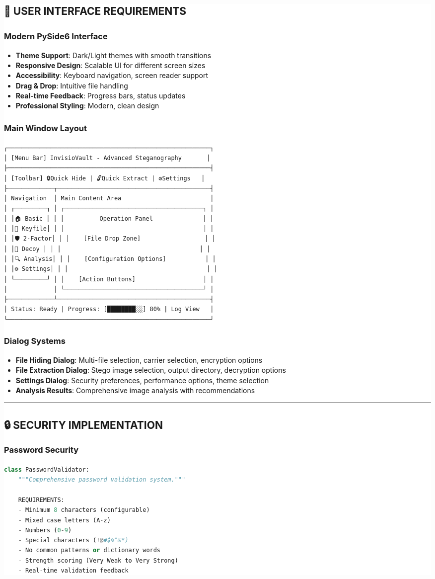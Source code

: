 
## 🎨 **USER INTERFACE REQUIREMENTS**

### **Modern PySide6 Interface**
- **Theme Support**: Dark/Light themes with smooth transitions
- **Responsive Design**: Scalable UI for different screen sizes
- **Accessibility**: Keyboard navigation, screen reader support
- **Drag & Drop**: Intuitive file handling
- **Real-time Feedback**: Progress bars, status updates
- **Professional Styling**: Modern, clean design

### **Main Window Layout**
```
┌─────────────────────────────────────────────────────────┐
│ [Menu Bar] InvisioVault - Advanced Steganography       │
├─────────────────────────────────────────────────────────┤
│ [Toolbar] 🔒Quick Hide | 🔓Quick Extract | ⚙️Settings   │
├─────────────┬───────────────────────────────────────────┤
│ Navigation  │ Main Content Area                         │
│ ┌─────────┐ │ ┌───────────────────────────────────────┐ │
│ │🏠 Basic │ │ │          Operation Panel              │ │
│ │🔐 Keyfile│ │ │                                       │ │
│ │🛡️ 2-Factor│ │ │    [File Drop Zone]                  │ │
│ │👻 Decoy │ │ │                                       │ │
│ │🔍 Analysis│ │ │    [Configuration Options]           │ │
│ │⚙️ Settings│ │ │                                       │ │
│ └─────────┘ │ │    [Action Buttons]                   │ │
│             │ └───────────────────────────────────────┘ │
├─────────────┴───────────────────────────────────────────┤
│ Status: Ready | Progress: [████████░░] 80% | Log View   │
└─────────────────────────────────────────────────────────┘
```

### **Dialog Systems**
- **File Hiding Dialog**: Multi-file selection, carrier selection, encryption options
- **File Extraction Dialog**: Stego image selection, output directory, decryption options
- **Settings Dialog**: Security preferences, performance options, theme selection
- **Analysis Results**: Comprehensive image analysis with recommendations

---

## 🔒 **SECURITY IMPLEMENTATION**

### **Password Security**
```python
class PasswordValidator:
    """Comprehensive password validation system."""
    
    REQUIREMENTS:
    - Minimum 8 characters (configurable)
    - Mixed case letters (A-z)
    - Numbers (0-9)
    - Special characters (!@#$%^&*)
    - No common patterns or dictionary words
    - Strength scoring (Very Weak to Very Strong)
    - Real-time validation feedback
```
